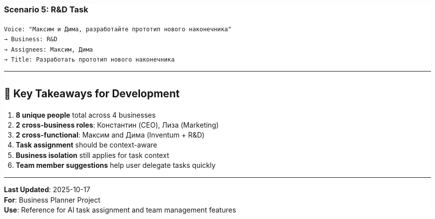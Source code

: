 ### Scenario 5: R&D Task
```
Voice: "Максим и Дима, разработайте прототип нового наконечника"
→ Business: R&D
→ Assignees: Максим, Дима
→ Title: Разработать прототип нового наконечника
```

---

## 🎯 Key Takeaways for Development

1. **8 unique people** total across 4 businesses
2. **2 cross-business roles**: Константин (CEO), Лиза (Marketing)
3. **2 cross-functional**: Максим and Дима (Inventum + R&D)
4. **Task assignment** should be context-aware
5. **Business isolation** still applies for task context
6. **Team member suggestions** help user delegate tasks quickly

---

**Last Updated**: 2025-10-17  
**For**: Business Planner Project  
**Use**: Reference for AI task assignment and team management features



